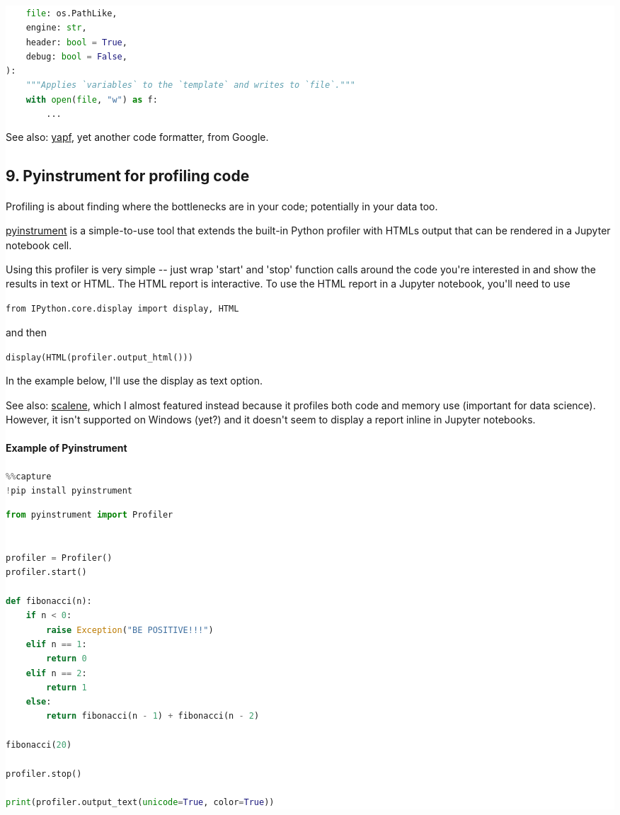 ```python
    file: os.PathLike,
    engine: str,
    header: bool = True,
    debug: bool = False,
):
    """Applies `variables` to the `template` and writes to `file`."""
    with open(file, "w") as f:
        ...
```

See also: [yapf](https://github.com/google/yapf), yet another code formatter, from Google.

## 9. Pyinstrument for profiling code

Profiling is about finding where the bottlenecks are in your code; potentially in your data too.

[pyinstrument](https://github.com/joerick/pyinstrument) is a simple-to-use tool that extends the built-in Python profiler with HTMLs output that can be rendered in a Jupyter notebook cell.

Using this profiler is very simple -- just wrap 'start' and 'stop' function calls around the code you're interested in and show the results in text or HTML. The HTML report is interactive. To use the HTML report in a Jupyter notebook, you'll need to use

```
from IPython.core.display import display, HTML
```

and then

```
display(HTML(profiler.output_html()))
```

In the example below, I'll use the display as text option.

See also: [scalene](https://github.com/emeryberger/scalene), which I almost featured instead because it profiles both code and memory use (important for data science). However, it isn't supported on Windows (yet?) and it doesn't seem to display a report inline in Jupyter notebooks.

#### Example of Pyinstrument


```python
%%capture
!pip install pyinstrument
```


```python
from pyinstrument import Profiler


profiler = Profiler()
profiler.start()

def fibonacci(n):
    if n < 0:
        raise Exception("BE POSITIVE!!!")
    elif n == 1:
        return 0
    elif n == 2:
        return 1
    else:
        return fibonacci(n - 1) + fibonacci(n - 2)

fibonacci(20)

profiler.stop()

print(profiler.output_text(unicode=True, color=True))
```